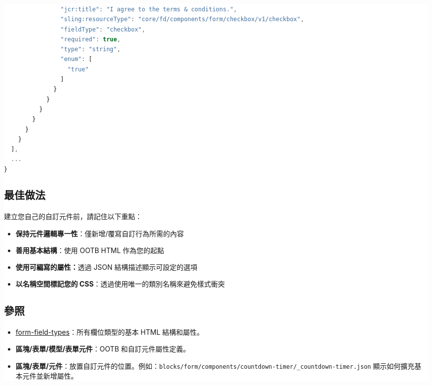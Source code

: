 ```javascript
                "jcr:title": "I agree to the terms & conditions.",
                "sling:resourceType": "core/fd/components/form/checkbox/v1/checkbox",
                "fieldType": "checkbox",
                "required": true,
                "type": "string",
                "enum": [
                  "true"
                ]
              }
            }
          }
        }
      }
    }
  ],
  ...
}
```

## 最佳做法

建立您自己的自訂元件前，請記住以下重點：

- **保持元件邏輯專一性**：僅新增/覆寫自訂行為所需的內容

- **善用基本結構**：使用 OOTB HTML 作為您的起點

- **使用可編寫的屬性：**&#x200B;透過 JSON 結構描述顯示可設定的選項

- **以名稱空間標記您的 CSS**：透過使用唯一的類別名稱來避免樣式衝突

## 參照

- [form-field-types](/help/edge/docs/forms/eds-form-field-properties.md)：所有欄位類型的基本 HTML 結構和屬性。

- **區塊/表單/模型/表單元件**：OOTB 和自訂元件屬性定義。

- **區塊/表單/元件**：放置自訂元件的位置。例如：`blocks/form/components/countdown-timer/_countdown-timer.json` 顯示如何擴充基本元件並新增屬性。
